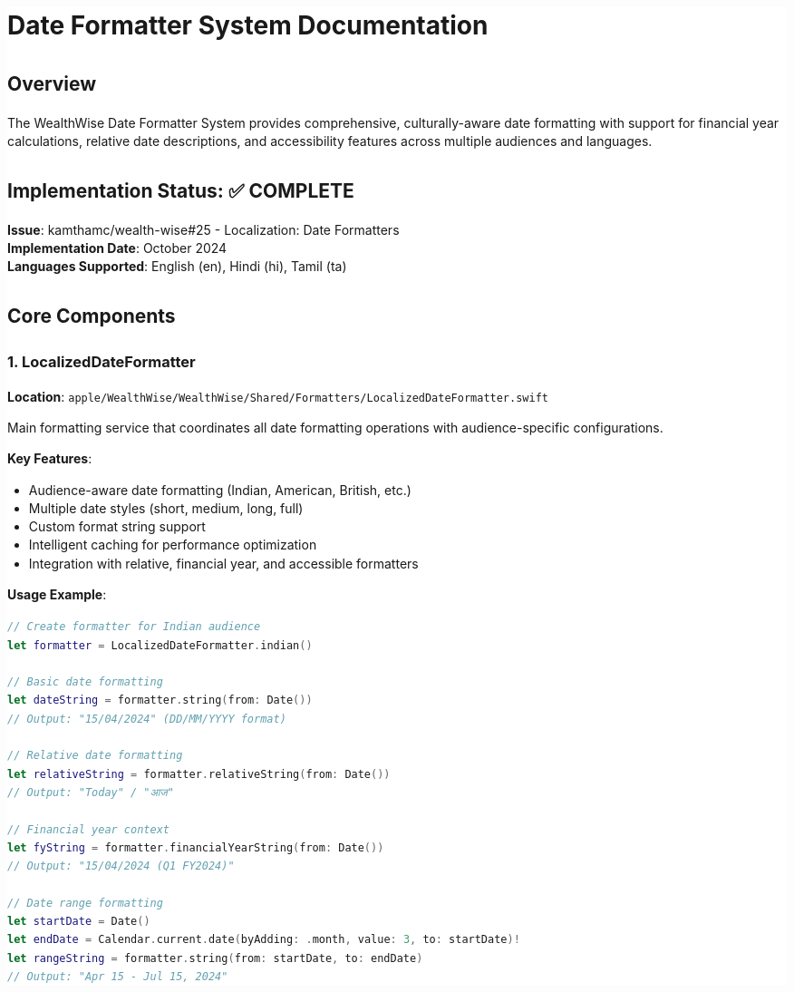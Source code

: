 # Date Formatter System Documentation

## Overview

The WealthWise Date Formatter System provides comprehensive, culturally-aware date formatting with support for financial year calculations, relative date descriptions, and accessibility features across multiple audiences and languages.

## Implementation Status: ✅ COMPLETE

**Issue**: kamthamc/wealth-wise#25 - Localization: Date Formatters  
**Implementation Date**: October 2024  
**Languages Supported**: English (en), Hindi (hi), Tamil (ta)

## Core Components

### 1. LocalizedDateFormatter

**Location**: `apple/WealthWise/WealthWise/Shared/Formatters/LocalizedDateFormatter.swift`

Main formatting service that coordinates all date formatting operations with audience-specific configurations.

**Key Features**:
- Audience-aware date formatting (Indian, American, British, etc.)
- Multiple date styles (short, medium, long, full)
- Custom format string support
- Intelligent caching for performance optimization
- Integration with relative, financial year, and accessible formatters

**Usage Example**:
```swift
// Create formatter for Indian audience
let formatter = LocalizedDateFormatter.indian()

// Basic date formatting
let dateString = formatter.string(from: Date())
// Output: "15/04/2024" (DD/MM/YYYY format)

// Relative date formatting
let relativeString = formatter.relativeString(from: Date())
// Output: "Today" / "आज"

// Financial year context
let fyString = formatter.financialYearString(from: Date())
// Output: "15/04/2024 (Q1 FY2024)"

// Date range formatting
let startDate = Date()
let endDate = Calendar.current.date(byAdding: .month, value: 3, to: startDate)!
let rangeString = formatter.string(from: startDate, to: endDate)
// Output: "Apr 15 - Jul 15, 2024"
```
